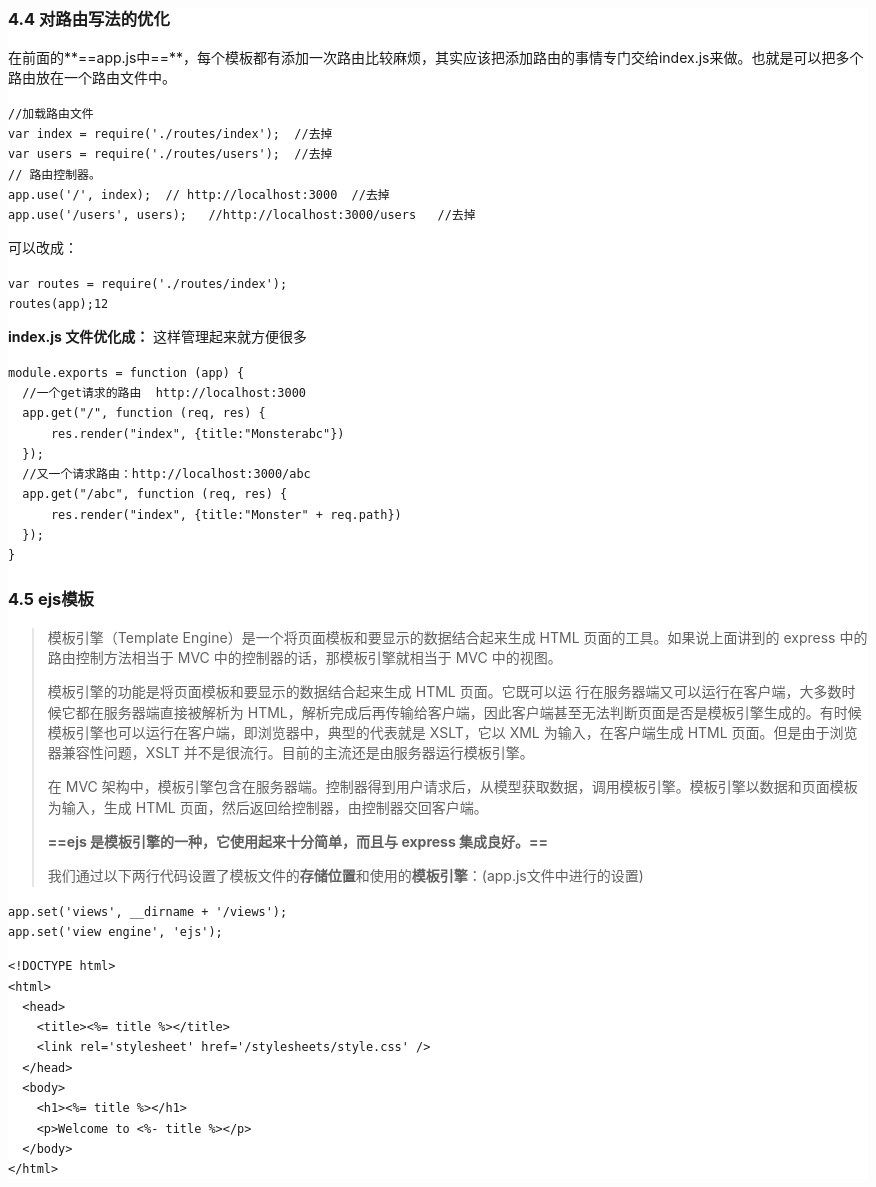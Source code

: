 ### 4.4 对路由写法的优化

 在前面的**==app.js中==**，每个模板都有添加一次路由比较麻烦，其实应该把添加路由的事情专门交给index.js来做。也就是可以把多个路由放在一个路由文件中。

```
//加载路由文件
var index = require('./routes/index');  //去掉
var users = require('./routes/users');  //去掉
// 路由控制器。
app.use('/', index);  // http://localhost:3000  //去掉
app.use('/users', users);   //http://localhost:3000/users   //去掉
```

可以改成：

```
var routes = require('./routes/index');
routes(app);12
```

**index.js 文件优化成：** 这样管理起来就方便很多

```
module.exports = function (app) {
  //一个get请求的路由  http://localhost:3000
  app.get("/", function (req, res) {
      res.render("index", {title:"Monsterabc"})
  });
  //又一个请求路由：http://localhost:3000/abc
  app.get("/abc", function (req, res) {
      res.render("index", {title:"Monster" + req.path})
  });
}
```

### 4.5 ejs模板

> 模板引擎（Template Engine）是一个将页面模板和要显示的数据结合起来生成 HTML 页面的工具。如果说上面讲到的 express 中的路由控制方法相当于 MVC 中的控制器的话，那模板引擎就相当于 MVC 中的视图。
>
> 模板引擎的功能是将页面模板和要显示的数据结合起来生成 HTML 页面。它既可以运 行在服务器端又可以运行在客户端，大多数时候它都在服务器端直接被解析为 HTML，解析完成后再传输给客户端，因此客户端甚至无法判断页面是否是模板引擎生成的。有时候模板引擎也可以运行在客户端，即浏览器中，典型的代表就是 XSLT，它以 XML 为输入，在客户端生成 HTML 页面。但是由于浏览器兼容性问题，XSLT 并不是很流行。目前的主流还是由服务器运行模板引擎。
>
> 在 MVC 架构中，模板引擎包含在服务器端。控制器得到用户请求后，从模型获取数据，调用模板引擎。模板引擎以数据和页面模板为输入，生成 HTML 页面，然后返回给控制器，由控制器交回客户端。
>
> **==ejs 是模板引擎的一种，它使用起来十分简单，而且与 express 集成良好。==**
>
> 我们通过以下两行代码设置了模板文件的**存储位置**和使用的**模板引擎**：(app.js文件中进行的设置)

```
app.set('views', __dirname + '/views');
app.set('view engine', 'ejs');
```

```
<!DOCTYPE html>
<html>
  <head>
    <title><%= title %></title>
    <link rel='stylesheet' href='/stylesheets/style.css' />
  </head>
  <body>
    <h1><%= title %></h1>
    <p>Welcome to <%- title %></p>
  </body>
</html>
```
